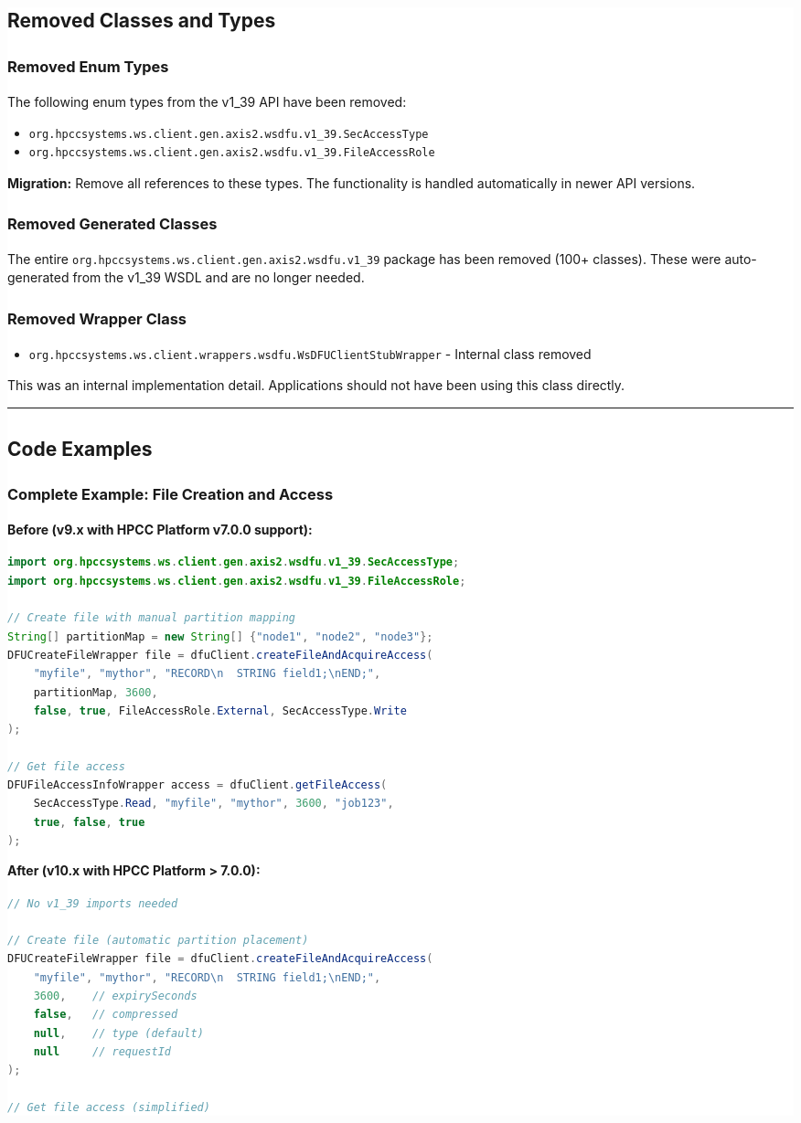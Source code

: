 ## Removed Classes and Types

### Removed Enum Types

The following enum types from the v1_39 API have been removed:

- `org.hpccsystems.ws.client.gen.axis2.wsdfu.v1_39.SecAccessType`
- `org.hpccsystems.ws.client.gen.axis2.wsdfu.v1_39.FileAccessRole`

**Migration:**
Remove all references to these types. The functionality is handled automatically in newer API versions.

### Removed Generated Classes

The entire `org.hpccsystems.ws.client.gen.axis2.wsdfu.v1_39` package has been removed (100+ classes). These were auto-generated from the v1_39 WSDL and are no longer needed.

### Removed Wrapper Class

- `org.hpccsystems.ws.client.wrappers.wsdfu.WsDFUClientStubWrapper` - Internal class removed

This was an internal implementation detail. Applications should not have been using this class directly.

---

## Code Examples

### Complete Example: File Creation and Access

**Before (v9.x with HPCC Platform v7.0.0 support):**
```java
import org.hpccsystems.ws.client.gen.axis2.wsdfu.v1_39.SecAccessType;
import org.hpccsystems.ws.client.gen.axis2.wsdfu.v1_39.FileAccessRole;

// Create file with manual partition mapping
String[] partitionMap = new String[] {"node1", "node2", "node3"};
DFUCreateFileWrapper file = dfuClient.createFileAndAcquireAccess(
    "myfile", "mythor", "RECORD\n  STRING field1;\nEND;",
    partitionMap, 3600,
    false, true, FileAccessRole.External, SecAccessType.Write
);

// Get file access
DFUFileAccessInfoWrapper access = dfuClient.getFileAccess(
    SecAccessType.Read, "myfile", "mythor", 3600, "job123",
    true, false, true
);
```

**After (v10.x with HPCC Platform > 7.0.0):**
```java
// No v1_39 imports needed

// Create file (automatic partition placement)
DFUCreateFileWrapper file = dfuClient.createFileAndAcquireAccess(
    "myfile", "mythor", "RECORD\n  STRING field1;\nEND;",
    3600,    // expirySeconds
    false,   // compressed
    null,    // type (default)
    null     // requestId
);

// Get file access (simplified)
```